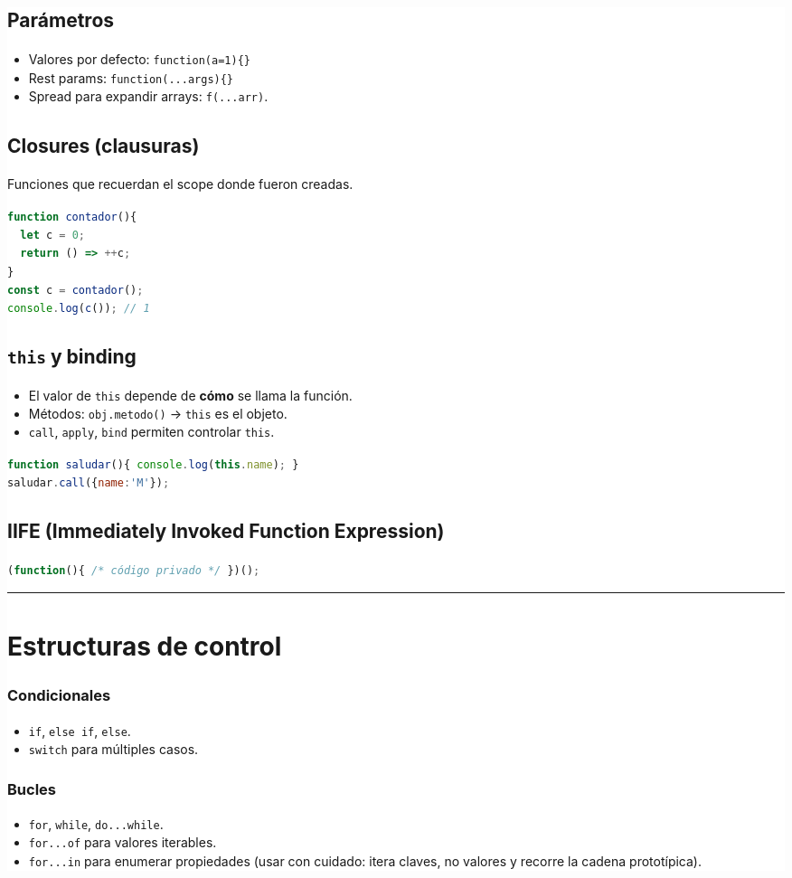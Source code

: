 ## Parámetros

* Valores por defecto: `function(a=1){}`
* Rest params: `function(...args){}`
* Spread para expandir arrays: `f(...arr)`.

## Closures (clausuras)

Funciones que recuerdan el scope donde fueron creadas.

```js
function contador(){
  let c = 0;
  return () => ++c;
}
const c = contador();
console.log(c()); // 1
```

## `this` y binding

* El valor de `this` depende de **cómo** se llama la función.
* Métodos: `obj.metodo()` -> `this` es el objeto.
* `call`, `apply`, `bind` permiten controlar `this`.

```js
function saludar(){ console.log(this.name); }
saludar.call({name:'M'});
```

## IIFE (Immediately Invoked Function Expression)

```js
(function(){ /* código privado */ })();
```

---

# Estructuras de control

### Condicionales

* `if`, `else if`, `else`.
* `switch` para múltiples casos.

### Bucles

* `for`, `while`, `do...while`.
* `for...of` para valores iterables.
* `for...in` para enumerar propiedades (usar con cuidado: itera claves, no valores y recorre la cadena prototípica).
